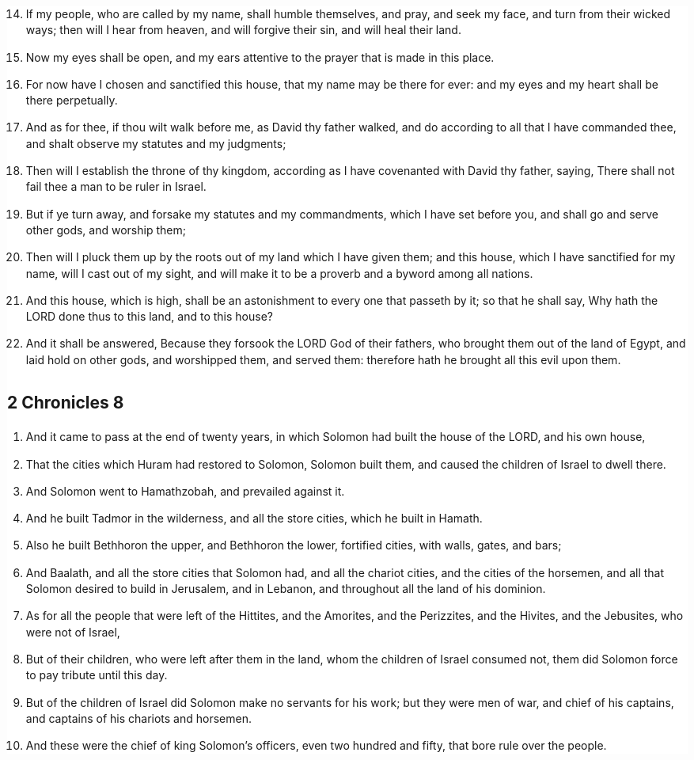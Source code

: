 14. If my people, who are called by my name, shall humble themselves, and pray, and seek my face, and turn from their wicked ways; then will I hear from heaven, and will forgive their sin, and will heal their land. 

15. Now my eyes shall be open, and my ears attentive to the prayer that is made in this place. 

16. For now have I chosen and sanctified this house, that my name may be there for ever: and my eyes and my heart shall be there perpetually.

17. And as for thee, if thou wilt walk before me, as David thy father walked, and do according to all that I have commanded thee, and shalt observe my statutes and my judgments;

18. Then will I establish the throne of thy kingdom, according as I have covenanted with David thy father, saying, There shall not fail thee a man to be ruler in Israel. 

19. But if ye turn away, and forsake my statutes and my commandments, which I have set before you, and shall go and serve other gods, and worship them;

20. Then will I pluck them up by the roots out of my land which I have given them; and this house, which I have sanctified for my name, will I cast out of my sight, and will make it to be a proverb and a byword among all nations.

21. And this house, which is high, shall be an astonishment to every one that passeth by it; so that he shall say, Why hath the LORD done thus to this land, and to this house?

22. And it shall be answered, Because they forsook the LORD God of their fathers, who brought them out of the land of Egypt, and laid hold on other gods, and worshipped them, and served them: therefore hath he brought all this evil upon them.

## 2 Chronicles 8

1. And it came to pass at the end of twenty years, in which Solomon had built the house of the LORD, and his own house,

2. That the cities which Huram had restored to Solomon, Solomon built them, and caused the children of Israel to dwell there.

3. And Solomon went to Hamathzobah, and prevailed against it.

4. And he built Tadmor in the wilderness, and all the store cities, which he built in Hamath.

5. Also he built Bethhoron the upper, and Bethhoron the lower, fortified cities, with walls, gates, and bars;

6. And Baalath, and all the store cities that Solomon had, and all the chariot cities, and the cities of the horsemen, and all that Solomon desired to build in Jerusalem, and in Lebanon, and throughout all the land of his dominion. 

7. As for all the people that were left of the Hittites, and the Amorites, and the Perizzites, and the Hivites, and the Jebusites, who were not of Israel,

8. But of their children, who were left after them in the land, whom the children of Israel consumed not, them did Solomon force to pay tribute until this day.

9. But of the children of Israel did Solomon make no servants for his work; but they were men of war, and chief of his captains, and captains of his chariots and horsemen.

10. And these were the chief of king Solomon’s officers, even two hundred and fifty, that bore rule over the people.
